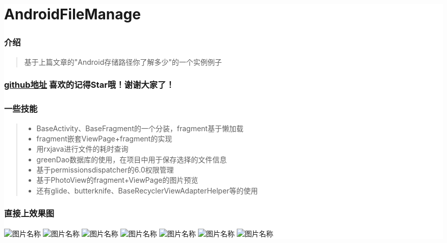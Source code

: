 # AndroidFileManage
### 介绍
> 基于上篇文章的"Android存储路径你了解多少"的一个实例例子 

### [github地址](https://github.com/cwjfeifei/AndroidFileManage) 喜欢的记得Star哦！谢谢大家了！
### 一些技能

> * BaseActivity、BaseFragment的一个分装，fragment基于懒加载
> * fragment嵌套ViewPage+fragment的实现
> * 用rxjava进行文件的耗时查询
> * greenDao数据库的使用，在项目中用于保存选择的文件信息
> * 基于permissionsdispatcher的6.0权限管理
> * 基于PhotoView的fragment+ViewPage的图片预览
> * 还有glide、butterknife、BaseRecyclerViewAdapterHelper等的使用

### 直接上效果图

 <img src="http://i1.piimg.com/567571/24df7624eae8f2e0.png" width = "300" height = "500" alt="图片名称" align=center />
  <img src="http://i2.muimg.com/567571/e43fb082b16eeb3f.png" width = "300" height = "500" alt="图片名称" align=center />
   <img src="http://i4.buimg.com/567571/9ff11ae42095afc8.png" width = "300" height = "500" alt="图片名称" align=center />
    <img src="http://i1.piimg.com/567571/3cecf08c2f931c46.png" width = "300" height = "500" alt="图片名称" align=center />
     <img src="http://i1.piimg.com/567571/216eb442a8d399b0.png" width = "300" height = "500" alt="图片名称" align=center />
          <img src="http://i4.buimg.com/567571/91936f806919f28d.png" width = "300" height = "500" alt="图片名称" align=center />
    <img src="http://i1.piimg.com/567571/48cd6667787b9525.png" width = "300" height = "500" alt="图片名称" align=center />
  
